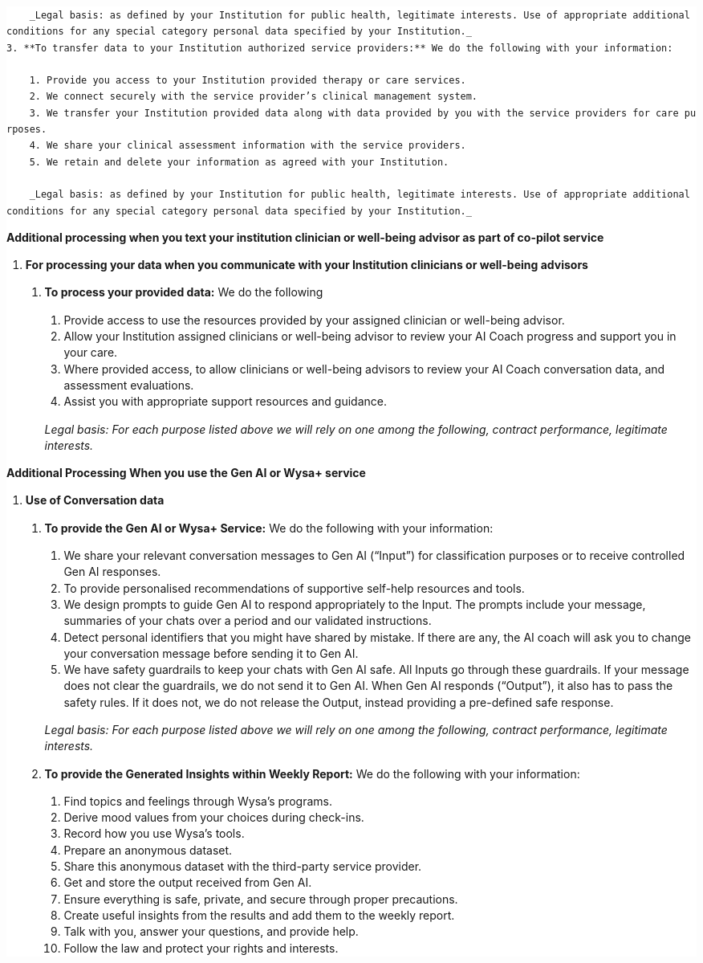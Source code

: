         _Legal basis: as defined by your Institution for public health, legitimate interests. Use of appropriate additional conditions for any special category personal data specified by your Institution._
    3. **To transfer data to your Institution authorized service providers:** We do the following with your information:
        
        1. Provide you access to your Institution provided therapy or care services.
        2. We connect securely with the service provider’s clinical management system.
        3. We transfer your Institution provided data along with data provided by you with the service providers for care purposes.
        4. We share your clinical assessment information with the service providers.
        5. We retain and delete your information as agreed with your Institution.
        
        _Legal basis: as defined by your Institution for public health, legitimate interests. Use of appropriate additional conditions for any special category personal data specified by your Institution._

**Additional processing when you text your institution clinician or well-being advisor as part of co-pilot service**

1. **For processing your data when you communicate with your Institution clinicians or well-being advisors**
    
    1. **To process your provided data:** We do the following
        
        1. Provide access to use the resources provided by your assigned clinician or well-being advisor.
        2. Allow your Institution assigned clinicians or well-being advisor to review your AI Coach progress and support you in your care.
        3. Where provided access, to allow clinicians or well-being advisors to review your AI Coach conversation data, and assessment evaluations.
        4. Assist you with appropriate support resources and guidance.
        
        _Legal basis: For each purpose listed above we will rely on one among the following, contract performance, legitimate interests._

**Additional Processing When you use the Gen AI or Wysa+ service**

1. **Use of Conversation data**
    
    1. **To provide the Gen AI or Wysa+ Service:** We do the following with your information:
        
        1. We share your relevant conversation messages to Gen AI (“Input”) for classification purposes or to receive controlled Gen AI responses.
        2. To provide personalised recommendations of supportive self-help resources and tools.
        3. We design prompts to guide Gen AI to respond appropriately to the Input. The prompts include your message, summaries of your chats over a period and our validated instructions.
        4. Detect personal identifiers that you might have shared by mistake. If there are any, the AI coach will ask you to change your conversation message before sending it to Gen AI.
        5. We have safety guardrails to keep your chats with Gen AI safe. All Inputs go through these guardrails. If your message does not clear the guardrails, we do not send it to Gen AI. When Gen AI responds (“Output”), it also has to pass the safety rules. If it does not, we do not release the Output, instead providing a pre-defined safe response.
        
        _Legal basis: For each purpose listed above we will rely on one among the following, contract performance, legitimate interests._
    2. **To provide the Generated Insights within Weekly Report:** We do the following with your information:
        
        1. Find topics and feelings through Wysa’s programs.
        2. Derive mood values from your choices during check-ins.
        3. Record how you use Wysa’s tools.
        4. Prepare an anonymous dataset.
        5. Share this anonymous dataset with the third-party service provider.
        6. Get and store the output received from Gen AI.
        7. Ensure everything is safe, private, and secure through proper precautions.
        8. Create useful insights from the results and add them to the weekly report.
        9. Talk with you, answer your questions, and provide help.
        10. Follow the law and protect your rights and interests.
        